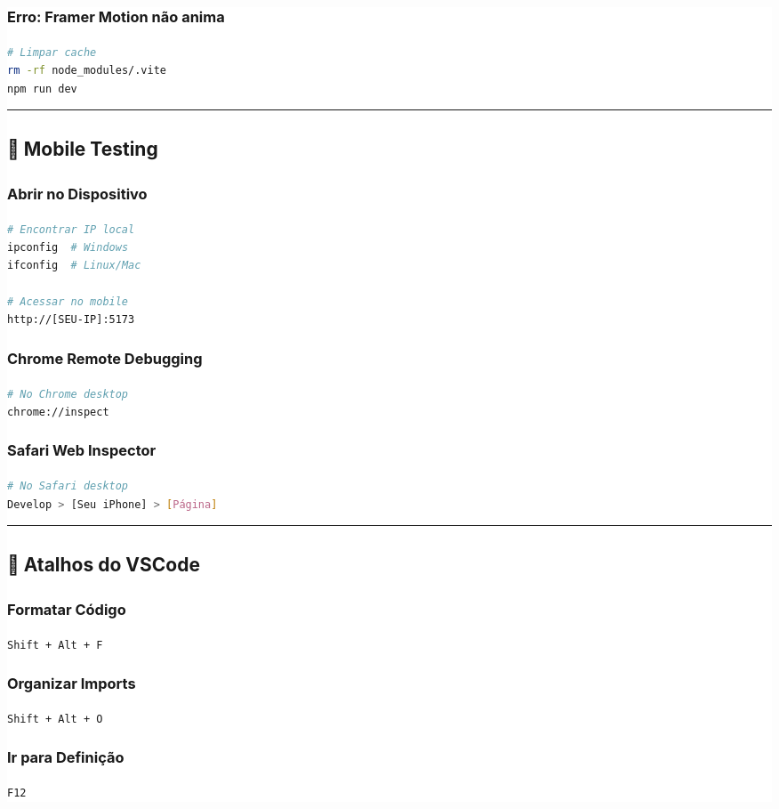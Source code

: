 ### Erro: Framer Motion não anima
```bash
# Limpar cache
rm -rf node_modules/.vite
npm run dev
```

---

## 📱 Mobile Testing

### Abrir no Dispositivo
```bash
# Encontrar IP local
ipconfig  # Windows
ifconfig  # Linux/Mac

# Acessar no mobile
http://[SEU-IP]:5173
```

### Chrome Remote Debugging
```bash
# No Chrome desktop
chrome://inspect
```

### Safari Web Inspector
```bash
# No Safari desktop
Develop > [Seu iPhone] > [Página]
```

---

## 🎯 Atalhos do VSCode

### Formatar Código
```
Shift + Alt + F
```

### Organizar Imports
```
Shift + Alt + O
```

### Ir para Definição
```
F12
```
